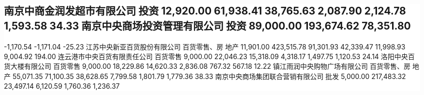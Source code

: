 南京中商金润发超市有限公司
投资
12,920.00
61,938.41
38,765.63
2,087.90
2,124.78
1,593.58
34.33
南京中央商场投资管理有限公司
投资
89,000.00
193,674.62
78,351.80
-
-1,170.54
-1,171.04
-25.23
江苏中央新亚百货股份有限公司
百货零售、房
地产
11,901.00
423,515.78
91,301.93
42,339.47
11,998.93
9,004.92
194.00
连云港市中央百货有限责任公司
百货零售
9,000.00
22,046.23
15,318.09
4,318.17
1,497.75
1,120.53
24.14
洛阳中央百货大楼有限公司
百货零售
9,000.00
18,229.86
14,620.33
2,836.08
767.32
567.18
12.22
镇江雨润中央购物广场有限公司
百货零售、房
地产
55,071.35
71,100.35
38,628.65
7,799.58
1,801.79
1,779.36
38.33
南京中央商场集团联合营销有限公司
批发
5,000.00
217,483.32
23,497.14
6,120.59
1,760.36
1,236.37